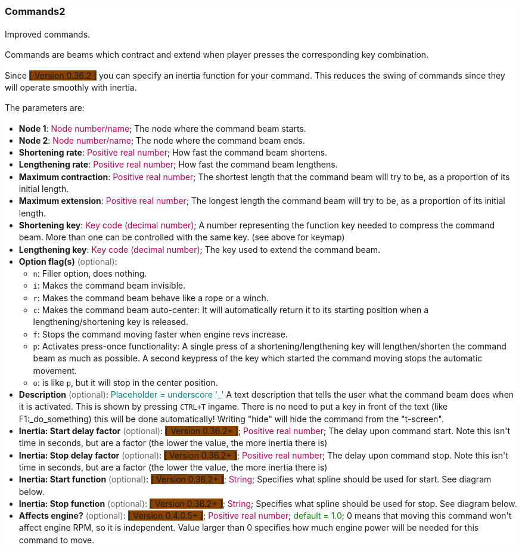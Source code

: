 ### Commands2

Improved commands.

Commands are beams which contract and extend when player presses the corresponding key combination.

Since <span style="background-color:#854200">\[ Version 0.36.2 \]</span> you can specify an inertia function for your command. This reduces the swing of commands since they will operate smoothly with inertia.

The parameters are:

-   **Node 1**: <span style="color:#BD0058">Node number/name</span>; The node where the command beam starts.
-   **Node 2**: <span style="color:#BD0058">Node number/name</span>; The node where the command beam ends.
-   **Shortening rate**: <span style="color:#BD0058">Positive real number</span>; How fast the command beam shortens.
-   **Lengthening rate**: <span style="color:#BD0058">Positive real number</span>; How fast the command beam lengthens.
-   **Maximum contraction**: <span style="color:#BD0058">Positive real number</span>; The shortest length that the command beam will try to be, as a proportion of its initial length.
-   **Maximum extension**: <span style="color:#BD0058">Positive real number</span>; The longest length the command beam will try to be, as a proportion of its initial length.
-   **Shortening key**: <span style="color:#BD0058">Key code (decimal number)</span>; A number representing the function key needed to compress the command beam. More than one can be controlled with the same key. (see above for keymap)
-   **Lengthening key**: <span style="color:#BD0058">Key code (decimal number)</span>; The key used to extend the command beam.
-   **Option flag(s)** <span style="color:#666">(optional)</span>:
    - `n`: Filler option, does nothing.
    - `i`: Makes the command beam invisible.
    - `r`: Makes the command beam behave like a rope or a winch.
    - `c`: Makes the command beam auto-center: It will automatically return it to its starting position when a lengthening/shortening key is released.
    - `f`: Stops the command moving faster when engine revs increase.
    - `p`: Activates press-once functionality: A single press of a shortening/lengthening key will lengthen/shorten the command beam as much as possible. A second keypress of the key which started the command moving stops the automatic movement.
    - `o`: is like `p`, but it will stop in the center position.
-   **Description** <span style="color:#666">(optional)</span>: <span style="color: #008079">Placeholder = underscore '\_'</span> A text description that tells the user what the command beam does when it is activated. This is shown by pressing `CTRL+T` ingame. There is no need to put a key in front of the text (like F1:\_do\_something) this will be done automatically! Writing "hide" will hide the command from the "t-screen".
-   **Inertia: Start delay factor** <span style="color:#666">(optional)</span>: <span style="background-color:#854200">\[ Version 0.36.2+ \]</span>; <span style="color:#BD0058">Positive real number</span>; The delay upon command start. Note this isn't time in seconds, but are a factor (the lower the value, the more inertia there is)
-   **Inertia: Stop delay factor** <span style="color:#666">(optional)</span>: <span style="background-color:#854200">\[ Version 0.36.2+ \]</span>; <span style="color:#BD0058">Positive real number</span>; The delay upon command stop. Note this isn't time in seconds, but are a factor (the lower the value, the more inertia there is)
-   **Inertia: Start function** <span style="color:#666">(optional)</span>: <span style="background-color:#854200">\[ Version 0.36.2+ \]</span>; <span style="color:#BD0058">String</span>; Specifies what spline should be used for start. See diagram below.
-   **Inertia: Stop function** <span style="color:#666">(optional)</span>: <span style="background-color:#854200">\[ Version 0.36.2+ \]</span>; <span style="color:#BD0058">String</span>; Specifies what spline should be used for stop. See diagram below.
-   **Affects engine?** <span style="color:#666">(optional)</span>: <span style="background-color:#854200">\[ Version 0.4.0.5+ \]</span>; <span style="color:#BD0058">Positive real number</span>; <span style="color:#0B8A00">default = 1.0</span>; 0 means that moving this command won't affect engine RPM, so it is independent. Value larger than 0 specifies how much engine power will be needed for this command to move.